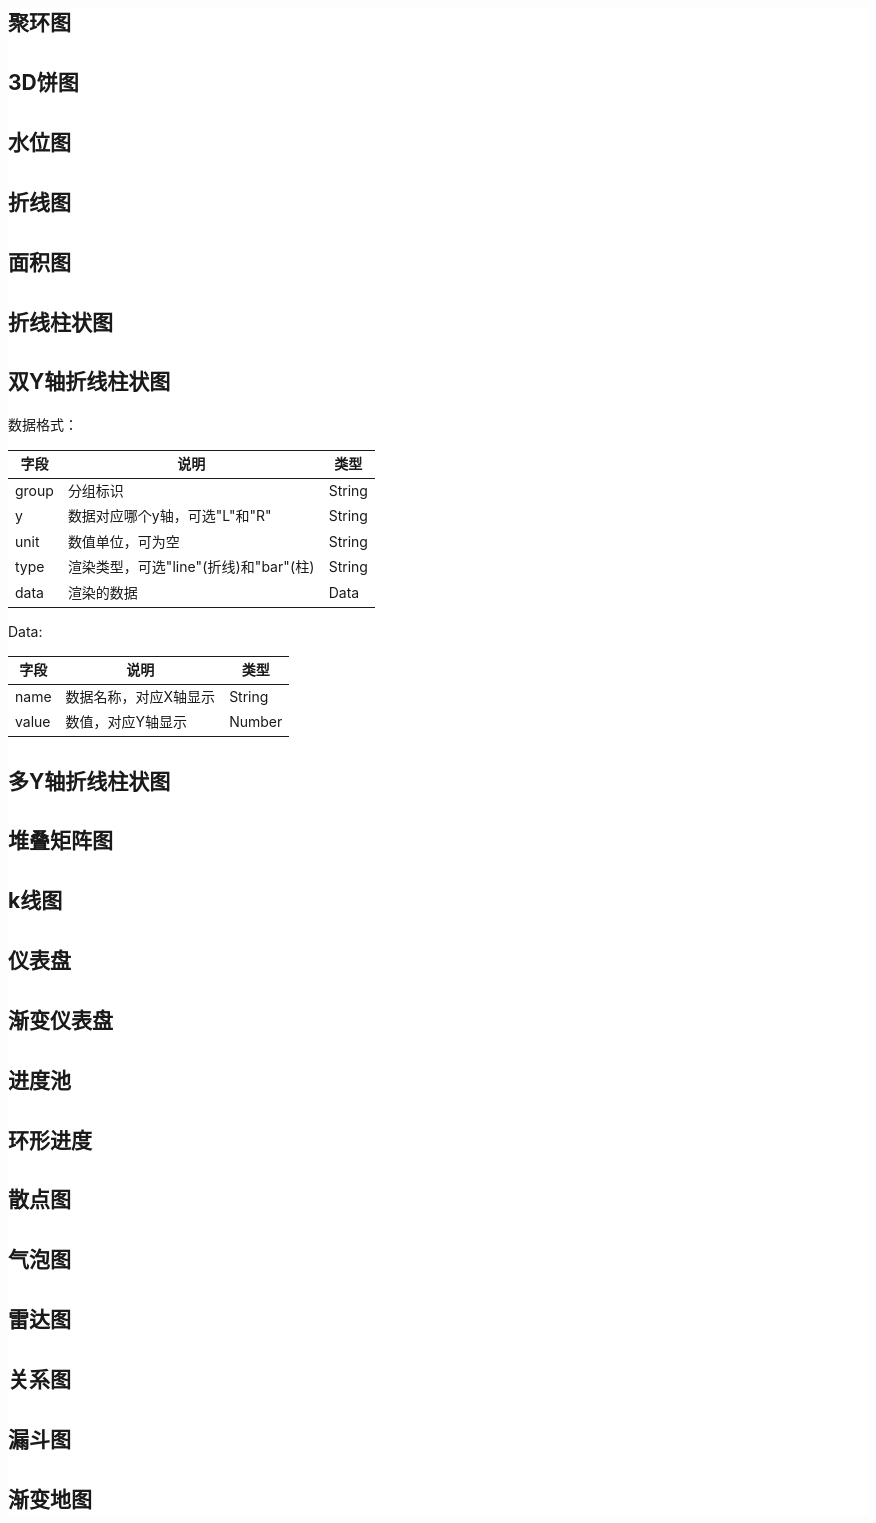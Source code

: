 ## 聚环图
## 3D饼图
## 水位图
## 折线图
## 面积图
## 折线柱状图
## 双Y轴折线柱状图

数据格式：

| 字段    | 说明                         | 类型     |
|-------|----------------------------|--------|
| group | 分组标识                       | String |
| y     | 数据对应哪个y轴，可选"L"和"R"         | String |
| unit  | 数值单位，可为空                   | String |
| type  | 渲染类型，可选"line"(折线)和"bar"(柱) | String |
| data  | 渲染的数据                      | Data   |

Data:

| 字段    | 说明          | 类型     |
|-------|-------------|--------|
| name  | 数据名称，对应X轴显示 | String |
| value | 数值，对应Y轴显示   | Number |

## 多Y轴折线柱状图
## 堆叠矩阵图
## k线图
## 仪表盘
## 渐变仪表盘
## 进度池
## 环形进度
## 散点图
## 气泡图
## 雷达图
## 关系图
## 漏斗图
## 渐变地图